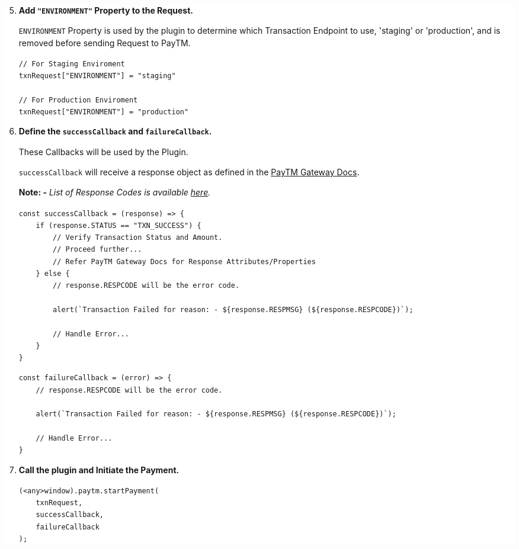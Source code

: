 
5. **Add `"ENVIRONMENT"` Property to the Request.**

    `ENVIRONMENT` Property is used by the plugin to determine which Transaction Endpoint to use, 'staging' or 'production', and is removed before sending Request to PayTM. 

    ```
    // For Staging Enviroment
    txnRequest["ENVIRONMENT"] = "staging"

    // For Production Enviroment
    txnRequest["ENVIRONMENT"] = "production"
    ```


6. **Define the `successCallback` and `failureCallback`.**

    These Callbacks will be used by the Plugin. 
    
    `successCallback` will receive a response object as defined in the [PayTM Gateway Docs](https://developer.paytm.com/docs/v1/payment-gateway).

    **Note: -** _List of Response Codes is available [here](https://developer.paytm.com/assets/Transaction%20response%20codes%20and%20messages.pdf)._

    ``` 
    const successCallback = (response) => {
        if (response.STATUS == "TXN_SUCCESS") {
            // Verify Transaction Status and Amount.
            // Proceed further...
            // Refer PayTM Gateway Docs for Response Attributes/Properties
        } else {
            // response.RESPCODE will be the error code.
            
            alert(`Transaction Failed for reason: - ${response.RESPMSG} (${response.RESPCODE})`);

            // Handle Error...
        }
    }
    ```

    ```
    const failureCallback = (error) => {
        // response.RESPCODE will be the error code.
            
        alert(`Transaction Failed for reason: - ${response.RESPMSG} (${response.RESPCODE})`);

        // Handle Error...
    }
    ```

7. **Call the plugin and Initiate the Payment.**

    ```
    (<any>window).paytm.startPayment(
		txnRequest,
		successCallback,
		failureCallback
	);
    ```
